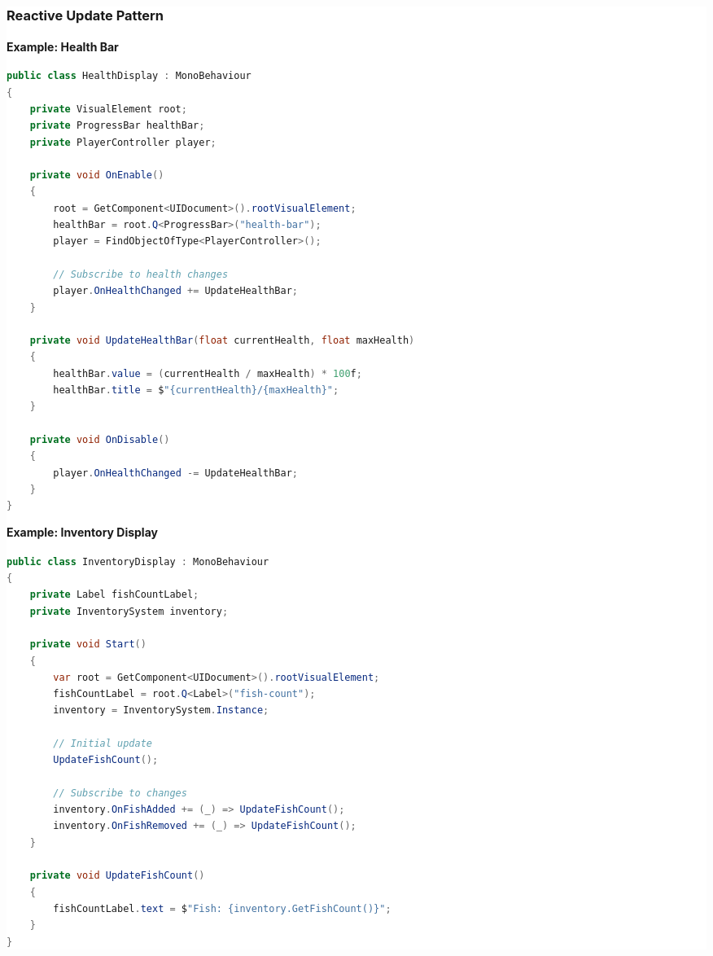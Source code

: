 ### Reactive Update Pattern

**Example: Health Bar**
```csharp
public class HealthDisplay : MonoBehaviour
{
    private VisualElement root;
    private ProgressBar healthBar;
    private PlayerController player;

    private void OnEnable()
    {
        root = GetComponent<UIDocument>().rootVisualElement;
        healthBar = root.Q<ProgressBar>("health-bar");
        player = FindObjectOfType<PlayerController>();

        // Subscribe to health changes
        player.OnHealthChanged += UpdateHealthBar;
    }

    private void UpdateHealthBar(float currentHealth, float maxHealth)
    {
        healthBar.value = (currentHealth / maxHealth) * 100f;
        healthBar.title = $"{currentHealth}/{maxHealth}";
    }

    private void OnDisable()
    {
        player.OnHealthChanged -= UpdateHealthBar;
    }
}
```

**Example: Inventory Display**
```csharp
public class InventoryDisplay : MonoBehaviour
{
    private Label fishCountLabel;
    private InventorySystem inventory;

    private void Start()
    {
        var root = GetComponent<UIDocument>().rootVisualElement;
        fishCountLabel = root.Q<Label>("fish-count");
        inventory = InventorySystem.Instance;

        // Initial update
        UpdateFishCount();

        // Subscribe to changes
        inventory.OnFishAdded += (_) => UpdateFishCount();
        inventory.OnFishRemoved += (_) => UpdateFishCount();
    }

    private void UpdateFishCount()
    {
        fishCountLabel.text = $"Fish: {inventory.GetFishCount()}";
    }
}
```

